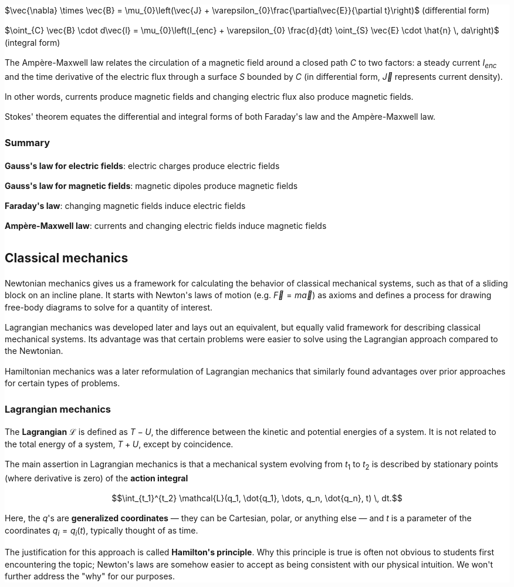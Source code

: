 $\vec{\nabla} \times \vec{B} = \mu_{0}\left(\vec{J} + \varepsilon_{0}\frac{\partial\vec{E}}{\partial t}\right)$ (differential form)

$\oint_{C} \vec{B} \cdot d\vec{l} = \mu_{0}\left(I_{enc} + \varepsilon_{0} \frac{d}{dt} \oint_{S} \vec{E} \cdot \hat{n}  \, da\right)$ (integral form)

The Ampère-Maxwell law relates the circulation of a magnetic field around a closed path $C$ to two factors: a steady current $I_{enc}$ and the time derivative of the electric flux through a surface $S$ bounded by $C$ (in differential form, $\vec{J}$ represents current density).

In other words, currents produce magnetic fields and changing electric flux also produce magnetic fields.

Stokes' theorem equates the differential and integral forms of both Faraday's law and the Ampère-Maxwell law.

### Summary

**Gauss's law for electric fields**: electric charges produce electric fields

**Gauss's law for magnetic fields**: magnetic dipoles produce magnetic fields

**Faraday's law**: changing magnetic fields induce electric fields

**Ampère-Maxwell law**: currents and changing electric fields induce magnetic fields

## Classical mechanics

Newtonian mechanics gives us a framework for calculating the behavior of classical mechanical systems, such as that of a sliding block on an incline plane. It starts with Newton's laws of motion (e.g. $\vec{F} = m\vec{a}$) as axioms and defines a process for drawing free-body diagrams to solve for a quantity of interest.

Lagrangian mechanics was developed later and lays out an equivalent, but equally valid framework for describing classical mechanical systems. Its advantage was that certain problems were easier to solve using the Lagrangian approach compared to the Newtonian.

Hamiltonian mechanics was a later reformulation of Lagrangian mechanics that similarly found advantages over prior approaches for certain types of problems.

### Lagrangian mechanics

The **Lagrangian** $\mathcal{L}$ is defined as $T-U$, the difference between the kinetic and potential energies of a system. It is not related to the total energy of a system, $T+U$, except by coincidence.

The main assertion in Lagrangian mechanics is that a mechanical system evolving from $t_1$ to $t_2$ is described by stationary points (where derivative is zero) of the **action integral**

$$\int_{t_1}^{t_2} \mathcal{L}(q_1, \dot{q_1}, \dots, q_n, \dot{q_n}, t) \, dt.$$

Here, the $q$'s are **generalized coordinates** — they can be Cartesian, polar, or anything else — and $t$ is a parameter of the coordinates $q_i = q_i(t)$, typically thought of as time.

The justification for this approach is called **Hamilton's principle**. Why this principle is true is often not obvious to students first encountering the topic; Newton's laws are somehow easier to accept as being consistent with our physical intuition. We won't further address the "why" for our purposes.
